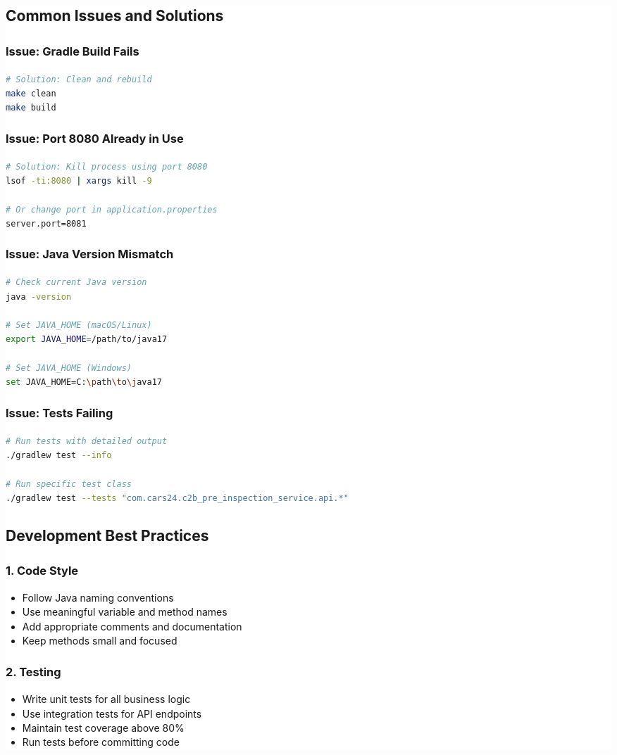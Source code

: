 ## Common Issues and Solutions

### Issue: Gradle Build Fails
```bash
# Solution: Clean and rebuild
make clean
make build
```

### Issue: Port 8080 Already in Use
```bash
# Solution: Kill process using port 8080
lsof -ti:8080 | xargs kill -9

# Or change port in application.properties
server.port=8081
```

### Issue: Java Version Mismatch
```bash
# Check current Java version
java -version

# Set JAVA_HOME (macOS/Linux)
export JAVA_HOME=/path/to/java17

# Set JAVA_HOME (Windows)
set JAVA_HOME=C:\path\to\java17
```

### Issue: Tests Failing
```bash
# Run tests with detailed output
./gradlew test --info

# Run specific test class
./gradlew test --tests "com.cars24.c2b_pre_inspection_service.api.*"
```

## Development Best Practices

### 1. Code Style
- Follow Java naming conventions
- Use meaningful variable and method names
- Add appropriate comments and documentation
- Keep methods small and focused

### 2. Testing
- Write unit tests for all business logic
- Use integration tests for API endpoints
- Maintain test coverage above 80%
- Run tests before committing code
